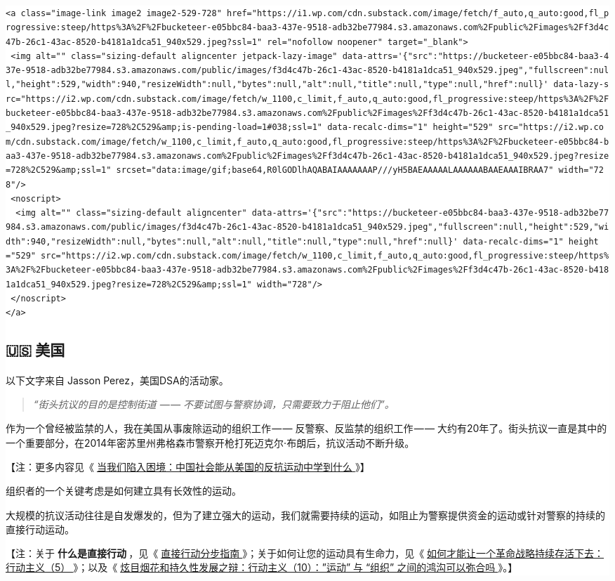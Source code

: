     <a class="image-link image2 image2-529-728" href="https://i1.wp.com/cdn.substack.com/image/fetch/f_auto,q_auto:good,fl_progressive:steep/https%3A%2F%2Fbucketeer-e05bbc84-baa3-437e-9518-adb32be77984.s3.amazonaws.com%2Fpublic%2Fimages%2Ff3d4c47b-26c1-43ac-8520-b4181a1dca51_940x529.jpeg?ssl=1" rel="nofollow noopener" target="_blank">
     <img alt="" class="sizing-default aligncenter jetpack-lazy-image" data-attrs='{"src":"https://bucketeer-e05bbc84-baa3-437e-9518-adb32be77984.s3.amazonaws.com/public/images/f3d4c47b-26c1-43ac-8520-b4181a1dca51_940x529.jpeg","fullscreen":null,"height":529,"width":940,"resizeWidth":null,"bytes":null,"alt":null,"title":null,"type":null,"href":null}' data-lazy-src="https://i2.wp.com/cdn.substack.com/image/fetch/w_1100,c_limit,f_auto,q_auto:good,fl_progressive:steep/https%3A%2F%2Fbucketeer-e05bbc84-baa3-437e-9518-adb32be77984.s3.amazonaws.com%2Fpublic%2Fimages%2Ff3d4c47b-26c1-43ac-8520-b4181a1dca51_940x529.jpeg?resize=728%2C529&amp;is-pending-load=1#038;ssl=1" data-recalc-dims="1" height="529" src="https://i2.wp.com/cdn.substack.com/image/fetch/w_1100,c_limit,f_auto,q_auto:good,fl_progressive:steep/https%3A%2F%2Fbucketeer-e05bbc84-baa3-437e-9518-adb32be77984.s3.amazonaws.com%2Fpublic%2Fimages%2Ff3d4c47b-26c1-43ac-8520-b4181a1dca51_940x529.jpeg?resize=728%2C529&amp;ssl=1" srcset="data:image/gif;base64,R0lGODlhAQABAIAAAAAAAP///yH5BAEAAAAALAAAAAABAAEAAAIBRAA7" width="728"/>
     <noscript>
      <img alt="" class="sizing-default aligncenter" data-attrs='{"src":"https://bucketeer-e05bbc84-baa3-437e-9518-adb32be77984.s3.amazonaws.com/public/images/f3d4c47b-26c1-43ac-8520-b4181a1dca51_940x529.jpeg","fullscreen":null,"height":529,"width":940,"resizeWidth":null,"bytes":null,"alt":null,"title":null,"type":null,"href":null}' data-recalc-dims="1" height="529" src="https://i2.wp.com/cdn.substack.com/image/fetch/w_1100,c_limit,f_auto,q_auto:good,fl_progressive:steep/https%3A%2F%2Fbucketeer-e05bbc84-baa3-437e-9518-adb32be77984.s3.amazonaws.com%2Fpublic%2Fimages%2Ff3d4c47b-26c1-43ac-8520-b4181a1dca51_940x529.jpeg?resize=728%2C529&amp;ssl=1" width="728"/>
     </noscript>
    </a>
   </figure>
  </div>
  <h2>
   <strong>
    🇺🇸 美国
   </strong>
  </h2>
  <p>
   以下文字来自 Jasson Perez，美国DSA的活动家。
  </p>
  <blockquote>
   <p>
    <em>
     “街头抗议的目的是控制街道  — — 不要试图与警察协调，只需要致力于阻止他们”。
    </em>
   </p>
  </blockquote>
  <p>
   作为一个曾经被监禁的人，我在美国从事废除运动的组织工作 — — 反警察、反监禁的组织工作 — — 大约有20年了。街头抗议一直是其中的一个重要部分，在2014年密苏里州弗格森市警察开枪打死迈克尔·布朗后，抗议活动不断升级。
  </p>
  <p>
   【注：更多内容见《
   <a href="https://iyouport.substack.com/p/94b" rel="">
    当我们陷入困境：中国社会能从美国的反抗运动中学到什么
   </a>
   》】
  </p>
  <p>
   组织者的一个关键考虑是如何建立具有长效性的运动。
  </p>
  <p>
   大规模的抗议活动往往是自发爆发的，但为了建立强大的运动，我们就需要持续的运动，如阻止为警察提供资金的运动或针对警察的持续的直接行动运动。
  </p>
  <p>
   【注：关于
   <strong>
    什么是直接行动
   </strong>
   ，见《
   <a href="https://iyouport.substack.com/p/a99" rel="">
    直接行动分步指南
   </a>
   》；关于如何让您的运动具有生命力，见《
   <a href="https://iyouport.substack.com/p/5-77d" rel="">
    如何才能让一个革命战略持续存活下去：行动主义（5）
   </a>
   》；以及《
   <a href="https://iyouport.substack.com/p/10--89c" rel="">
    炫目烟花和持久性发展之辩：行动主义（10）：”运动” 与 “组织” 之间的鸿沟可以弥合吗
   </a>
   》。】
  </p>